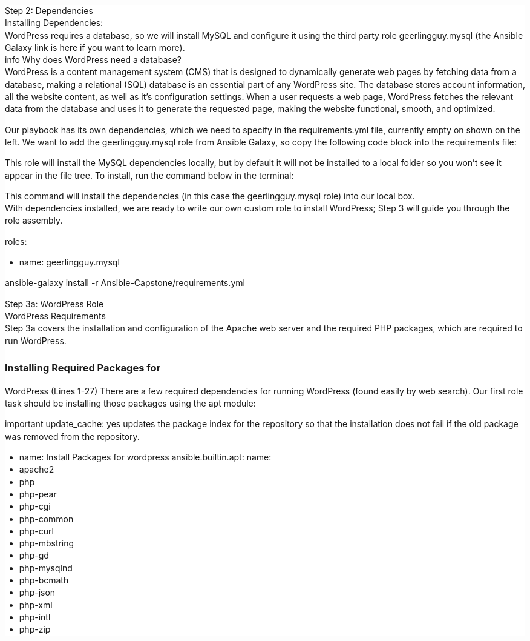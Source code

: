 Step 2: Dependencies<br>
Installing Dependencies:<br>
WordPress requires a database, so we will install MySQL and configure it
using the third party role geerlingguy.mysql (the Ansible Galaxy link is
here if you want to learn more).<br>
info
Why does WordPress need a database?<br>
WordPress is a content management system (CMS) that is designed to
dynamically generate web pages by fetching data from a database,
making a relational (SQL) database is an essential part of any
WordPress site. The database stores account information, all the
website content, as well as it’s configuration settings.
When a user requests a web page, WordPress fetches the relevant data
from the database and uses it to generate the requested page, making
the website functional, smooth, and optimized.<br>

Our playbook has its own dependencies, which we need to specify in the
requirements.yml file, currently empty on shown on the left. We want to
add the geerlingguy.mysql role from Ansible Galaxy, so copy the following
code block into the requirements file:<br>

This role will install the MySQL dependencies locally, but by default it will
not be installed to a local folder so you won’t see it appear in the file tree.
To install, run the command below in the terminal:<br>

This command will install the dependencies (in this case the
geerlingguy.mysql role) into our local box.<br>
With dependencies installed, we are ready to write our own custom role to
install WordPress; Step 3 will guide you through the role assembly.<br>

roles:<br>
- name: geerlingguy.mysql<br>

ansible-galaxy install -r Ansible-Capstone/requirements.yml<br>

Step 3a: WordPress Role<br>
WordPress Requirements<br>
Step 3a covers the installation and configuration of the Apache web server
and the required PHP packages, which are required to run WordPress.
### Installing Required Packages for
WordPress (Lines 1-27)
There are a few required dependencies for running WordPress (found
easily by web search). Our first role task should be installing those
packages using the apt module:

important
update_cache: yes updates the package index for the repository so that
the installation does not fail if the old package was removed from the
repository.
- name: Install Packages for wordpress
ansible.builtin.apt:
name:
- apache2
- php
- php-pear
- php-cgi
- php-common
- php-curl
- php-mbstring
- php-gd
- php-mysqlnd
- php-bcmath
- php-json
- php-xml
- php-intl
- php-zip